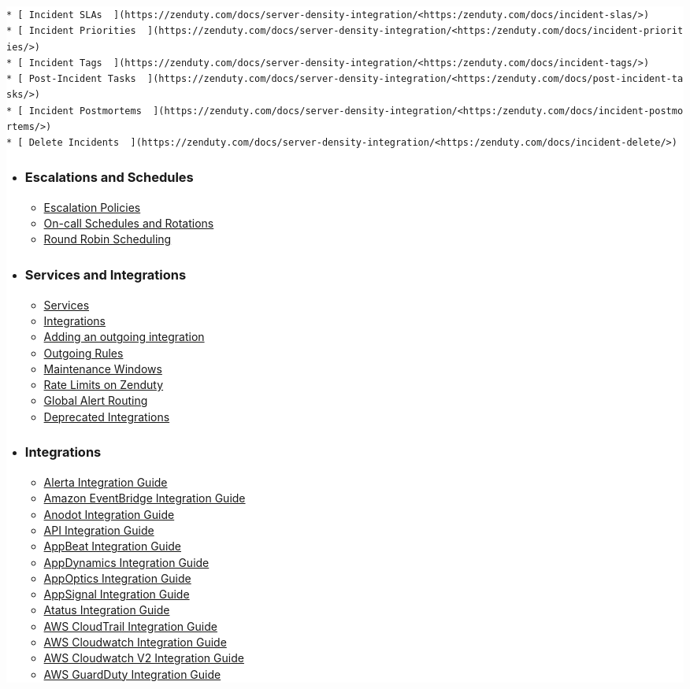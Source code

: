     * [ Incident SLAs  ](https://zenduty.com/docs/server-density-integration/<https:/zenduty.com/docs/incident-slas/>)
    * [ Incident Priorities  ](https://zenduty.com/docs/server-density-integration/<https:/zenduty.com/docs/incident-priorities/>)
    * [ Incident Tags  ](https://zenduty.com/docs/server-density-integration/<https:/zenduty.com/docs/incident-tags/>)
    * [ Post-Incident Tasks  ](https://zenduty.com/docs/server-density-integration/<https:/zenduty.com/docs/post-incident-tasks/>)
    * [ Incident Postmortems  ](https://zenduty.com/docs/server-density-integration/<https:/zenduty.com/docs/incident-postmortems/>)
    * [ Delete Incidents  ](https://zenduty.com/docs/server-density-integration/<https:/zenduty.com/docs/incident-delete/>)
  * ###  Escalations and Schedules 
    * [ Escalation Policies  ](https://zenduty.com/docs/server-density-integration/<https:/zenduty.com/docs/escalation-policies/>)
    * [ On-call Schedules and Rotations  ](https://zenduty.com/docs/server-density-integration/<https:/zenduty.com/docs/schedules/>)
    * [ Round Robin Scheduling  ](https://zenduty.com/docs/server-density-integration/<https:/zenduty.com/docs/round-robin-scheduling/>)
  * ###  Services and Integrations 
    * [ Services  ](https://zenduty.com/docs/server-density-integration/<https:/zenduty.com/docs/services/>)
    * [ Integrations  ](https://zenduty.com/docs/server-density-integration/<https:/zenduty.com/docs/integrations/>)
    * [ Adding an outgoing integration  ](https://zenduty.com/docs/server-density-integration/<https:/zenduty.com/docs/adding-an-outgoing-integration/>)
    * [ Outgoing Rules  ](https://zenduty.com/docs/server-density-integration/<https:/zenduty.com/docs/outgoing-rules/>)
    * [ Maintenance Windows  ](https://zenduty.com/docs/server-density-integration/<https:/zenduty.com/docs/maintenance-windows/>)
    * [ Rate Limits on Zenduty  ](https://zenduty.com/docs/server-density-integration/<https:/zenduty.com/docs/rate-limits/>)
    * [ Global Alert Routing  ](https://zenduty.com/docs/server-density-integration/<https:/zenduty.com/docs/global-alert-routing/>)
    * [ Deprecated Integrations  ](https://zenduty.com/docs/server-density-integration/<https:/zenduty.com/docs/deprecated-integrations/>)
  * ###  Integrations 
    * [ Alerta Integration Guide  ](https://zenduty.com/docs/server-density-integration/<https:/zenduty.com/docs/alerta-integration/>)
    * [ Amazon EventBridge Integration Guide  ](https://zenduty.com/docs/server-density-integration/<https:/zenduty.com/docs/amazon-eventbridge-integration/>)
    * [ Anodot Integration Guide  ](https://zenduty.com/docs/server-density-integration/<https:/zenduty.com/docs/anodot-integration/>)
    * [ API Integration Guide  ](https://zenduty.com/docs/server-density-integration/<https:/zenduty.com/docs/api-integration/>)
    * [ AppBeat Integration Guide  ](https://zenduty.com/docs/server-density-integration/<https:/zenduty.com/docs/appbeat-integration/>)
    * [ AppDynamics Integration Guide  ](https://zenduty.com/docs/server-density-integration/<https:/zenduty.com/docs/appdynamics-integration/>)
    * [ AppOptics Integration Guide  ](https://zenduty.com/docs/server-density-integration/<https:/zenduty.com/docs/appoptics-integration/>)
    * [ AppSignal Integration Guide  ](https://zenduty.com/docs/server-density-integration/<https:/zenduty.com/docs/appsignal-integration/>)
    * [ Atatus Integration Guide  ](https://zenduty.com/docs/server-density-integration/<https:/zenduty.com/docs/atatus-integration/>)
    * [ AWS CloudTrail Integration Guide  ](https://zenduty.com/docs/server-density-integration/<https:/zenduty.com/docs/aws-cloudtrail-integration-guide/>)
    * [ AWS Cloudwatch Integration Guide  ](https://zenduty.com/docs/server-density-integration/<https:/zenduty.com/docs/aws-cloudwatch-integration/>)
    * [ AWS Cloudwatch V2 Integration Guide  ](https://zenduty.com/docs/server-density-integration/<https:/zenduty.com/docs/aws-cloudwatch-v2-integration/>)
    * [ AWS GuardDuty Integration Guide  ](https://zenduty.com/docs/server-density-integration/<https:/zenduty.com/docs/aws-guardduty-integration/>)